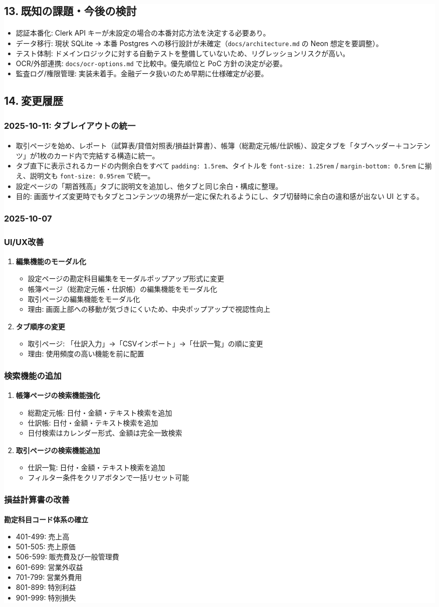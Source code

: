 ## 13. 既知の課題・今後の検討
- 認証本番化: Clerk API キーが未設定の場合の本番対応方法を決定する必要あり。
- データ移行: 現状 SQLite -> 本番 Postgres への移行設計が未確定（`docs/architecture.md` の Neon 想定を要調整）。
- テスト体制: ドメインロジックに対する自動テストを整備していないため、リグレッションリスクが高い。
- OCR/外部連携: `docs/ocr-options.md` で比較中。優先順位と PoC 方針の決定が必要。
- 監査ログ/権限管理: 実装未着手。金融データ扱いのため早期に仕様確定が必要。

## 14. 変更履歴

### 2025-10-11: タブレイアウトの統一

- 取引ページを始め、レポート（試算表/貸借対照表/損益計算書）、帳簿（総勘定元帳/仕訳帳）、設定タブを「タブヘッダー＋コンテンツ」が1枚のカード内で完結する構造に統一。
- タブ直下に表示されるカードの内側余白をすべて `padding: 1.5rem`、タイトルを `font-size: 1.25rem` / `margin-bottom: 0.5rem` に揃え、説明文も `font-size: 0.95rem` で統一。
- 設定ページの「期首残高」タブに説明文を追加し、他タブと同じ余白・構成に整理。
- 目的: 画面サイズ変更時でもタブとコンテンツの境界が一定に保たれるようにし、タブ切替時に余白の違和感が出ない UI とする。

### 2025-10-07

### UI/UX改善
1. **編集機能のモーダル化**
   - 設定ページの勘定科目編集をモーダルポップアップ形式に変更
   - 帳簿ページ（総勘定元帳・仕訳帳）の編集機能をモーダル化
   - 取引ページの編集機能をモーダル化
   - 理由: 画面上部への移動が気づきにくいため、中央ポップアップで視認性向上

2. **タブ順序の変更**
   - 取引ページ: 「仕訳入力」→「CSVインポート」→「仕訳一覧」の順に変更
   - 理由: 使用頻度の高い機能を前に配置

### 検索機能の追加
1. **帳簿ページの検索機能強化**
   - 総勘定元帳: 日付・金額・テキスト検索を追加
   - 仕訳帳: 日付・金額・テキスト検索を追加
   - 日付検索はカレンダー形式、金額は完全一致検索

2. **取引ページの検索機能追加**
   - 仕訳一覧: 日付・金額・テキスト検索を追加
   - フィルター条件をクリアボタンで一括リセット可能

### 損益計算書の改善
**勘定科目コード体系の確立**
- 401-499: 売上高
- 501-505: 売上原価
- 506-599: 販売費及び一般管理費
- 601-699: 営業外収益
- 701-799: 営業外費用
- 801-899: 特別利益
- 901-999: 特別損失
